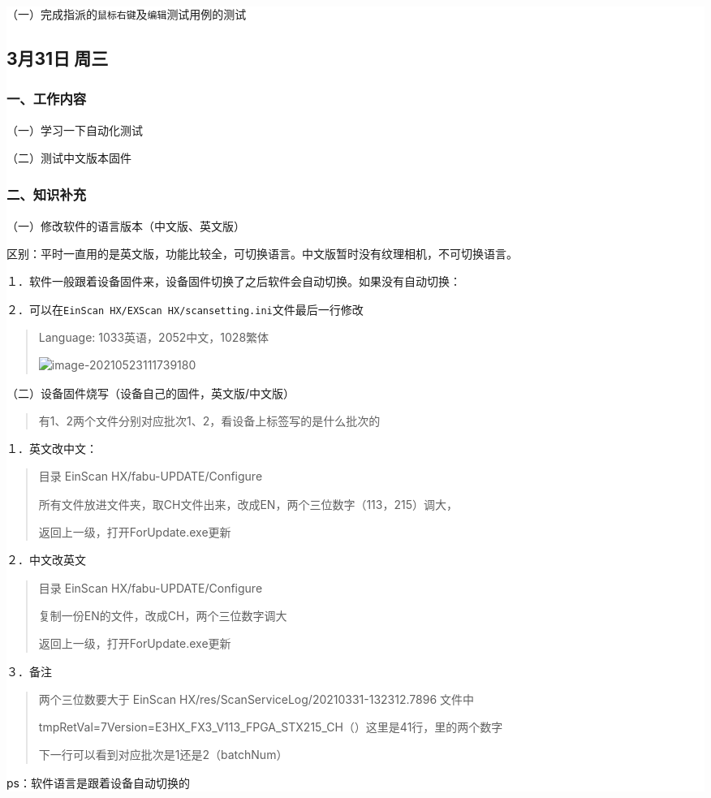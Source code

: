 （一）完成指派的`鼠标右键`及`编辑`测试用例的测试



## 3月31日 周三

### 一、工作内容

（一）学习一下自动化测试

（二）测试中文版本固件



### 二、知识补充

（一）修改软件的语言版本（中文版、英文版）

区别：平时一直用的是英文版，功能比较全，可切换语言。中文版暂时没有纹理相机，不可切换语言。

１．软件一般跟着设备固件来，设备固件切换了之后软件会自动切换。如果没有自动切换：

２．可以在`EinScan HX/EXScan HX/scansetting.ini`文件最后一行修改

> Language: 1033英语，2052中文，1028繁体
>
> ![image-20210523111739180](https://cdn.jsdelivr.net/gh/AppleisTasty/PicGarage/tmp/image-20210523111739180.png)

（二）设备固件烧写（设备自己的固件，英文版/中文版）

> 有1、2两个文件分别对应批次1、2，看设备上标签写的是什么批次的

１．英文改中文：

> 目录 EinScan HX/fabu-UPDATE/Configure
>
> 所有文件放进文件夹，取CH文件出来，改成EN，两个三位数字（113，215）调大，
>
> 返回上一级，打开ForUpdate.exe更新

２．中文改英文

> 目录 EinScan HX/fabu-UPDATE/Configure
>
> 复制一份EN的文件，改成CH，两个三位数字调大
>
> 返回上一级，打开ForUpdate.exe更新

３．备注

> 两个三位数要大于 EinScan HX/res/ScanServiceLog/20210331-132312.7896 文件中
>
> tmpRetVal=7Version=E3HX_FX3_V113_FPGA_STX215_CH（）这里是41行，里的两个数字
>
> 下一行可以看到对应批次是1还是2（batchNum）

ps：软件语言是跟着设备自动切换的
